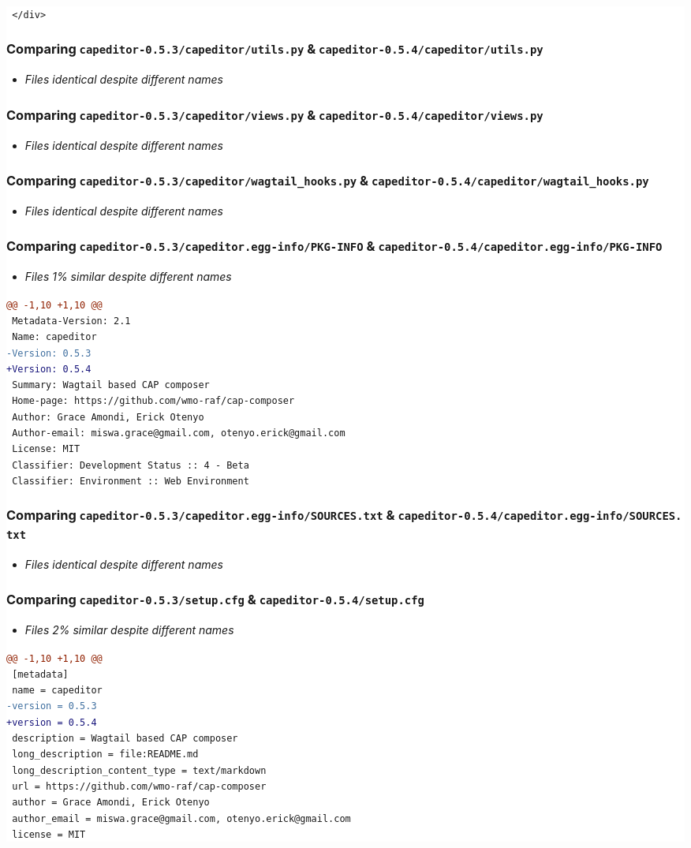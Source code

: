 ```diff
 </div>
```

### Comparing `capeditor-0.5.3/capeditor/utils.py` & `capeditor-0.5.4/capeditor/utils.py`

 * *Files identical despite different names*

### Comparing `capeditor-0.5.3/capeditor/views.py` & `capeditor-0.5.4/capeditor/views.py`

 * *Files identical despite different names*

### Comparing `capeditor-0.5.3/capeditor/wagtail_hooks.py` & `capeditor-0.5.4/capeditor/wagtail_hooks.py`

 * *Files identical despite different names*

### Comparing `capeditor-0.5.3/capeditor.egg-info/PKG-INFO` & `capeditor-0.5.4/capeditor.egg-info/PKG-INFO`

 * *Files 1% similar despite different names*

```diff
@@ -1,10 +1,10 @@
 Metadata-Version: 2.1
 Name: capeditor
-Version: 0.5.3
+Version: 0.5.4
 Summary: Wagtail based CAP composer
 Home-page: https://github.com/wmo-raf/cap-composer
 Author: Grace Amondi, Erick Otenyo
 Author-email: miswa.grace@gmail.com, otenyo.erick@gmail.com
 License: MIT
 Classifier: Development Status :: 4 - Beta
 Classifier: Environment :: Web Environment
```

### Comparing `capeditor-0.5.3/capeditor.egg-info/SOURCES.txt` & `capeditor-0.5.4/capeditor.egg-info/SOURCES.txt`

 * *Files identical despite different names*

### Comparing `capeditor-0.5.3/setup.cfg` & `capeditor-0.5.4/setup.cfg`

 * *Files 2% similar despite different names*

```diff
@@ -1,10 +1,10 @@
 [metadata]
 name = capeditor
-version = 0.5.3
+version = 0.5.4
 description = Wagtail based CAP composer
 long_description = file:README.md
 long_description_content_type = text/markdown
 url = https://github.com/wmo-raf/cap-composer
 author = Grace Amondi, Erick Otenyo
 author_email = miswa.grace@gmail.com, otenyo.erick@gmail.com
 license = MIT
```

